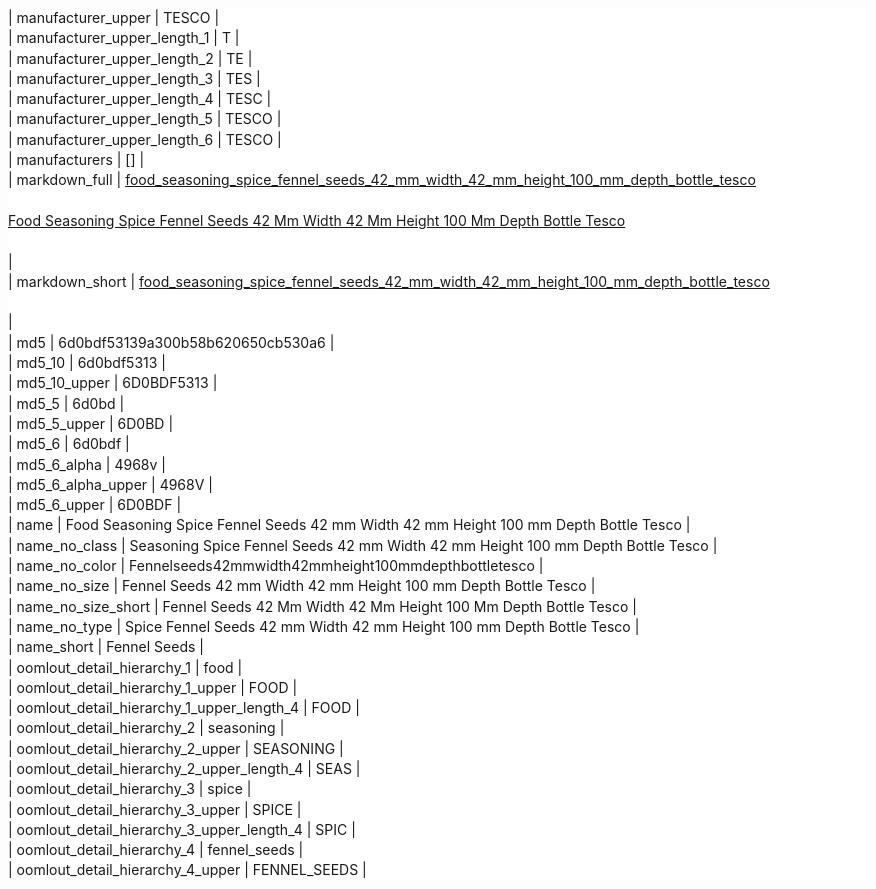 | manufacturer_upper | TESCO |  
| manufacturer_upper_length_1 | T |  
| manufacturer_upper_length_2 | TE |  
| manufacturer_upper_length_3 | TES |  
| manufacturer_upper_length_4 | TESC |  
| manufacturer_upper_length_5 | TESCO |  
| manufacturer_upper_length_6 | TESCO |  
| manufacturers | [] |  
| markdown_full | [food_seasoning_spice_fennel_seeds_42_mm_width_42_mm_height_100_mm_depth_bottle_tesco](https://github.com/oomlout/oomlout_oomp_current_version_messy/tree/main/parts/food_seasoning_spice_fennel_seeds_42_mm_width_42_mm_height_100_mm_depth_bottle_tesco)<br>[](https://github.com/oomlout/oomlout_oomp_current_version_messy/tree/main/parts/food_seasoning_spice_fennel_seeds_42_mm_width_42_mm_height_100_mm_depth_bottle_tesco)<br>[Food Seasoning Spice Fennel Seeds 42 Mm Width 42 Mm Height 100 Mm Depth Bottle Tesco](https://github.com/oomlout/oomlout_oomp_current_version_messy/tree/main/parts/food_seasoning_spice_fennel_seeds_42_mm_width_42_mm_height_100_mm_depth_bottle_tesco)<br><br> |  
| markdown_short | [food_seasoning_spice_fennel_seeds_42_mm_width_42_mm_height_100_mm_depth_bottle_tesco](https://github.com/oomlout/oomlout_oomp_current_version_messy/tree/main/parts/food_seasoning_spice_fennel_seeds_42_mm_width_42_mm_height_100_mm_depth_bottle_tesco)<br><br> |  
| md5 | 6d0bdf53139a300b58b620650cb530a6 |  
| md5_10 | 6d0bdf5313 |  
| md5_10_upper | 6D0BDF5313 |  
| md5_5 | 6d0bd |  
| md5_5_upper | 6D0BD |  
| md5_6 | 6d0bdf |  
| md5_6_alpha | 4968v |  
| md5_6_alpha_upper | 4968V |  
| md5_6_upper | 6D0BDF |  
| name | Food Seasoning Spice Fennel Seeds 42 mm Width 42 mm Height 100 mm Depth Bottle Tesco |  
| name_no_class | Seasoning Spice Fennel Seeds 42 mm Width 42 mm Height 100 mm Depth Bottle Tesco |  
| name_no_color | Fennelseeds42mmwidth42mmheight100mmdepthbottletesco |  
| name_no_size | Fennel Seeds 42 mm Width 42 mm Height 100 mm Depth Bottle Tesco |  
| name_no_size_short | Fennel Seeds 42 Mm Width 42 Mm Height 100 Mm Depth Bottle Tesco |  
| name_no_type | Spice Fennel Seeds 42 mm Width 42 mm Height 100 mm Depth Bottle Tesco |  
| name_short | Fennel Seeds |  
| oomlout_detail_hierarchy_1 | food |  
| oomlout_detail_hierarchy_1_upper | FOOD |  
| oomlout_detail_hierarchy_1_upper_length_4 | FOOD |  
| oomlout_detail_hierarchy_2 | seasoning |  
| oomlout_detail_hierarchy_2_upper | SEASONING |  
| oomlout_detail_hierarchy_2_upper_length_4 | SEAS |  
| oomlout_detail_hierarchy_3 | spice |  
| oomlout_detail_hierarchy_3_upper | SPICE |  
| oomlout_detail_hierarchy_3_upper_length_4 | SPIC |  
| oomlout_detail_hierarchy_4 | fennel_seeds |  
| oomlout_detail_hierarchy_4_upper | FENNEL_SEEDS |  